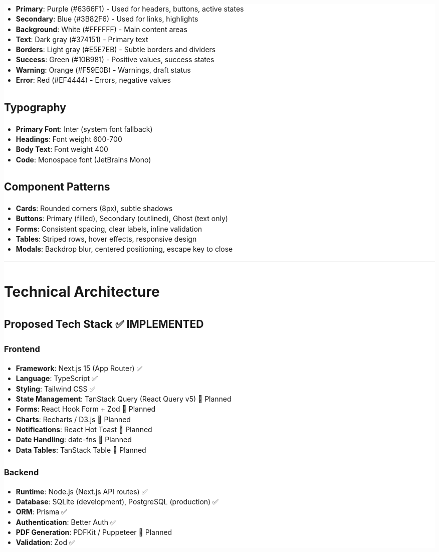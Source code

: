- **Primary**: Purple (#6366F1) - Used for headers, buttons, active states
- **Secondary**: Blue (#3B82F6) - Used for links, highlights
- **Background**: White (#FFFFFF) - Main content areas
- **Text**: Dark gray (#374151) - Primary text
- **Borders**: Light gray (#E5E7EB) - Subtle borders and dividers
- **Success**: Green (#10B981) - Positive values, success states
- **Warning**: Orange (#F59E0B) - Warnings, draft status
- **Error**: Red (#EF4444) - Errors, negative values

## Typography

- **Primary Font**: Inter (system font fallback)
- **Headings**: Font weight 600-700
- **Body Text**: Font weight 400
- **Code**: Monospace font (JetBrains Mono)

## Component Patterns

- **Cards**: Rounded corners (8px), subtle shadows
- **Buttons**: Primary (filled), Secondary (outlined), Ghost (text only)
- **Forms**: Consistent spacing, clear labels, inline validation
- **Tables**: Striped rows, hover effects, responsive design
- **Modals**: Backdrop blur, centered positioning, escape key to close

---

# Technical Architecture

## Proposed Tech Stack ✅ IMPLEMENTED

### Frontend

- **Framework**: Next.js 15 (App Router) ✅
- **Language**: TypeScript ✅
- **Styling**: Tailwind CSS ✅
- **State Management**: TanStack Query (React Query v5) 🚧 Planned
- **Forms**: React Hook Form + Zod 🚧 Planned
- **Charts**: Recharts / D3.js 🚧 Planned
- **Notifications**: React Hot Toast 🚧 Planned
- **Date Handling**: date-fns 🚧 Planned
- **Data Tables**: TanStack Table 🚧 Planned

### Backend

- **Runtime**: Node.js (Next.js API routes) ✅
- **Database**: SQLite (development), PostgreSQL (production) ✅
- **ORM**: Prisma ✅
- **Authentication**: Better Auth ✅
- **PDF Generation**: PDFKit / Puppeteer 🚧 Planned
- **Validation**: Zod ✅
